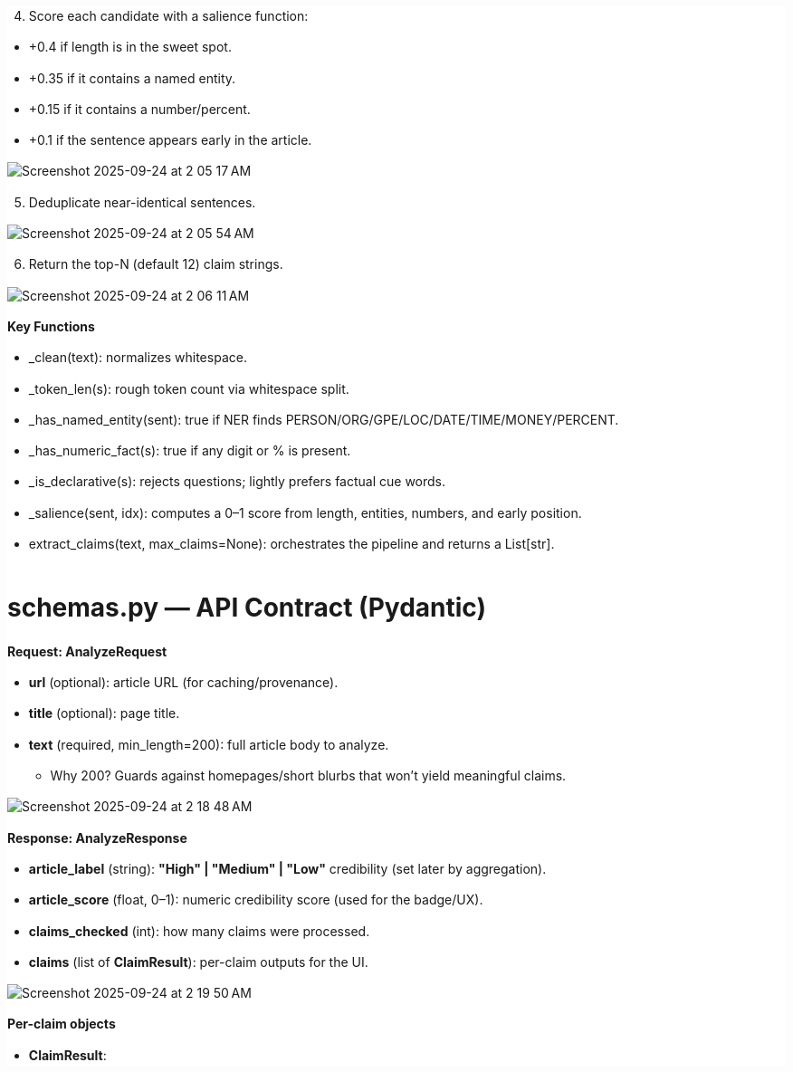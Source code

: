 4. Score each candidate with a salience function:

* +0.4 if length is in the sweet spot.

* +0.35 if it contains a named entity.

* +0.15 if it contains a number/percent.

* +0.1 if the sentence appears early in the article.
<img width="690" height="536" alt="Screenshot 2025-09-24 at 2 05 17 AM" src="https://github.com/user-attachments/assets/da83f3f9-3e45-4f8f-9344-ee472d57709f" />


5. Deduplicate near-identical sentences.
<img width="562" height="153" alt="Screenshot 2025-09-24 at 2 05 54 AM" src="https://github.com/user-attachments/assets/f87cd64c-55e5-4a0c-a7e6-d83b241fa146" />

6. Return the top-N (default 12) claim strings.
<img width="263" height="33" alt="Screenshot 2025-09-24 at 2 06 11 AM" src="https://github.com/user-attachments/assets/26528c94-c537-4578-b5dd-0af98c807485" />

**Key Functions**
* _clean(text): normalizes whitespace.

* _token_len(s): rough token count via whitespace split.

* _has_named_entity(sent): true if NER finds PERSON/ORG/GPE/LOC/DATE/TIME/MONEY/PERCENT.

* _has_numeric_fact(s): true if any digit or % is present.

* _is_declarative(s): rejects questions; lightly prefers factual cue words.

* _salience(sent, idx): computes a 0–1 score from length, entities, numbers, and early position.

* extract_claims(text, max_claims=None): orchestrates the pipeline and returns a List[str].

# schemas.py — API Contract (Pydantic)
**Request: AnalyzeRequest**

* **url** (optional): article URL (for caching/provenance).

* **title** (optional): page title.

* **text** (required, min_length=200): full article body to analyze.

  * Why 200? Guards against homepages/short blurbs that won’t yield meaningful claims.
<img width="697" height="224" alt="Screenshot 2025-09-24 at 2 18 48 AM" src="https://github.com/user-attachments/assets/004ebd47-d809-441b-a585-b72595138f51" />

**Response: AnalyzeResponse**
* **article_label** (string): **"High" | "Medium" | "Low"** credibility (set later by aggregation).

* **article_score** (float, 0–1): numeric credibility score (used for the badge/UX).

* **claims_checked** (int): how many claims were processed.

* **claims** (list of **ClaimResult**): per-claim outputs for the UI.
<img width="638" height="223" alt="Screenshot 2025-09-24 at 2 19 50 AM" src="https://github.com/user-attachments/assets/a039f4cb-c525-4b56-9c1b-e1c4f204ad89" />

**Per-claim objects**

* **ClaimResult**:
